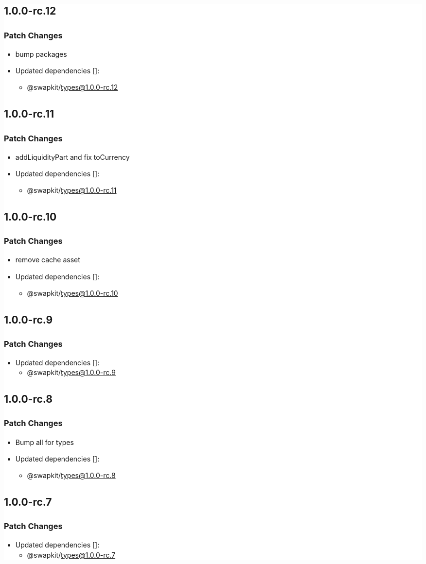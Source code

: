 ## 1.0.0-rc.12

### Patch Changes

- bump packages

- Updated dependencies []:
  - @swapkit/types@1.0.0-rc.12

## 1.0.0-rc.11

### Patch Changes

- addLiquidityPart and fix toCurrency

- Updated dependencies []:
  - @swapkit/types@1.0.0-rc.11

## 1.0.0-rc.10

### Patch Changes

- remove cache asset

- Updated dependencies []:
  - @swapkit/types@1.0.0-rc.10

## 1.0.0-rc.9

### Patch Changes

- Updated dependencies []:
  - @swapkit/types@1.0.0-rc.9

## 1.0.0-rc.8

### Patch Changes

- Bump all for types

- Updated dependencies []:
  - @swapkit/types@1.0.0-rc.8

## 1.0.0-rc.7

### Patch Changes

- Updated dependencies []:
  - @swapkit/types@1.0.0-rc.7
